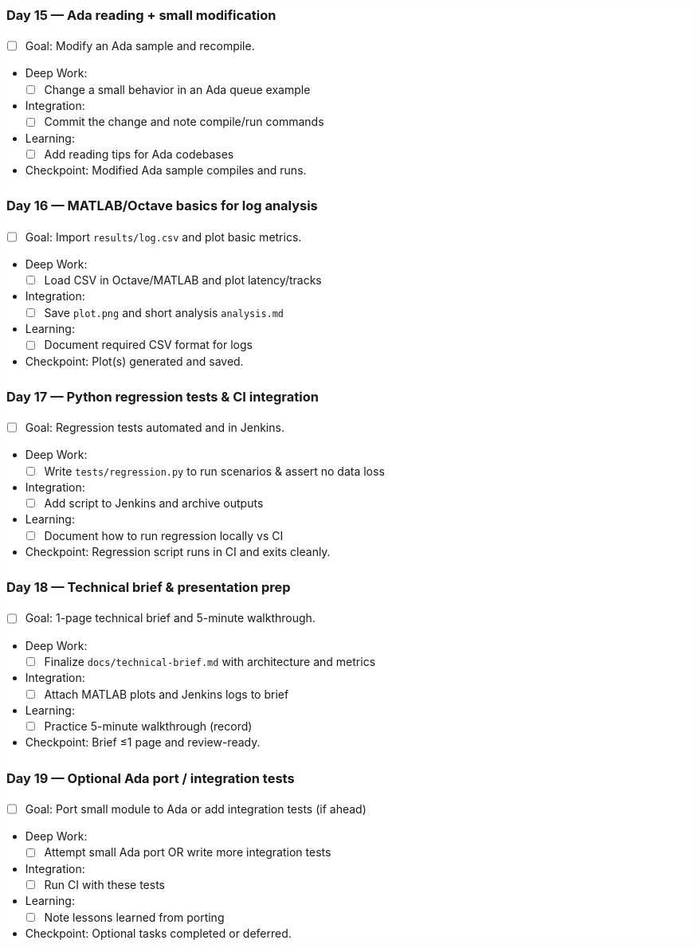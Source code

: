 ### Day 15 — Ada reading + small modification
- [ ] Goal: Modify an Ada sample and recompile.
- Deep Work:
  - [ ] Change a small behavior in an Ada queue example
- Integration:
  - [ ] Commit the change and note compile/run commands
- Learning:
  - [ ] Add reading tips for Ada codebases
- Checkpoint: Modified Ada sample compiles and runs.

### Day 16 — MATLAB/Octave basics for log analysis
- [ ] Goal: Import `results/log.csv` and plot basic metrics.
- Deep Work:
  - [ ] Load CSV in Octave/MATLAB and plot latency/tracks
- Integration:
  - [ ] Save `plot.png` and short analysis `analysis.md`
- Learning:
  - [ ] Document required CSV format for logs
- Checkpoint: Plot(s) generated and saved.

### Day 17 — Python regression tests & CI integration
- [ ] Goal: Regression tests automated and in Jenkins.
- Deep Work:
  - [ ] Write `tests/regression.py` to run scenarios & assert no data loss
- Integration:
  - [ ] Add script to Jenkins and archive outputs
- Learning:
  - [ ] Document how to run regression locally vs CI
- Checkpoint: Regression script runs in CI and exits cleanly.

### Day 18 — Technical brief & presentation prep
- [ ] Goal: 1-page technical brief and 5-minute walkthrough.
- Deep Work:
  - [ ] Finalize `docs/technical-brief.md` with architecture and metrics
- Integration:
  - [ ] Attach MATLAB plots and Jenkins logs to brief
- Learning:
  - [ ] Practice 5-minute walkthrough (record)
- Checkpoint: Brief ≤1 page and review-ready.

### Day 19 — Optional Ada port / integration tests
- [ ] Goal: Port small module to Ada or add integration tests (if ahead)
- Deep Work:
  - [ ] Attempt small Ada port OR write more integration tests
- Integration:
  - [ ] Run CI with these tests
- Learning:
  - [ ] Note lessons learned from porting
- Checkpoint: Optional tasks completed or deferred.
